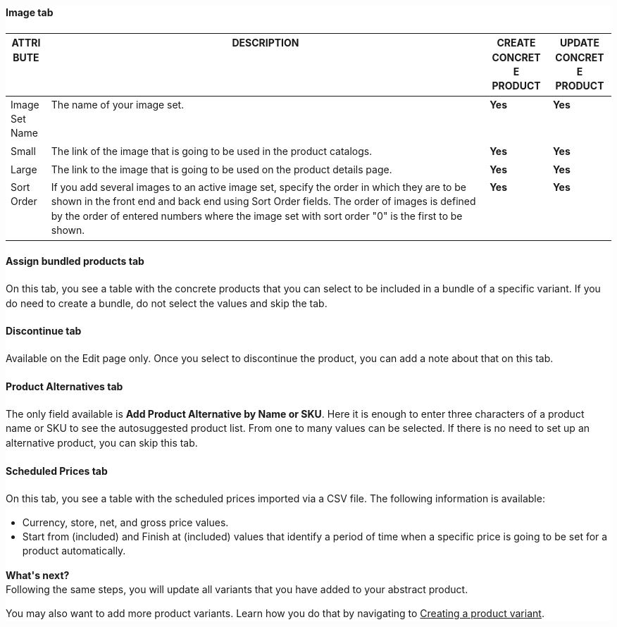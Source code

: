#### Image tab

| ATTRIBUTE |DESCRIPTION | CREATE CONCRETE PRODUCT | UPDATE CONCRETE PRODUCT|
| --- | --- | --- | --- |
|Image Set Name|The name of your image set.|**Yes**|**Yes**|
|Small|The link of the image that is going to be used in the product catalogs.|**Yes**|**Yes**|
|Large|The link to the image that is going to be used on the product details page.|**Yes**|**Yes**|
|Sort Order|If you add several images to an active image set, specify the order in which they are to be shown in the front end and back end using Sort Order fields. The order of images is defined by the order of entered numbers where the image set with sort order "0" is the first to be shown.|**Yes**|**Yes**|

#### Assign bundled products tab

On this tab, you see a table with the concrete products that you can select to be included in a bundle of a specific variant. If you do need to create a bundle, do not select the values and skip the tab.

#### Discontinue tab

Available on the Edit page only.
Once you select to discontinue the product, you can add a note about that on this tab.

#### Product Alternatives tab

The only field available is **Add Product Alternative by Name or SKU**. Here it is enough to enter three characters of a product name or SKU to see the autosuggested product list. From one to many values can be selected. If there is no need to set up an alternative product, you can skip this tab.

#### Scheduled Prices tab

On this tab, you see a table with the scheduled prices imported via a CSV file. The following information is available:
* Currency, store, net, and gross price values.
* Start from (included) and Finish at (included) values that identify a period of time when a specific price is going to be set for a product automatically.

**What's next?**
<br>Following the same steps, you will update all variants that you have added to your abstract product.

You may also want to add more product variants. Learn how you do that by navigating to [Creating a product variant](/docs/scos/user/back-office-user-guides/catalog/products/manage-concrete-products/creating-product-variants.html).
